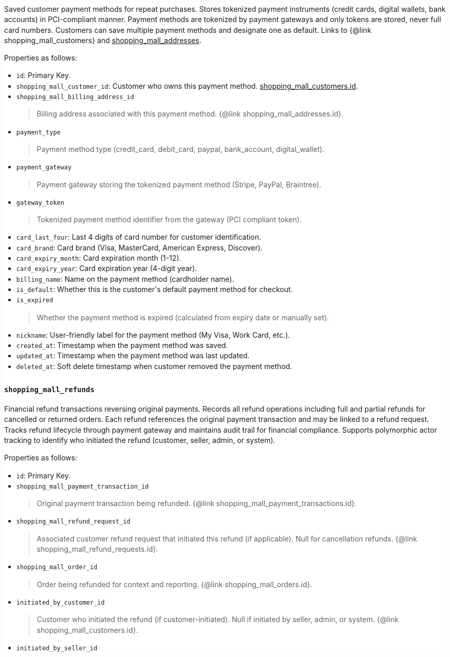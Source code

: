 Saved customer payment methods for repeat purchases. Stores tokenized
payment instruments (credit cards, digital wallets, bank accounts) in
PCI-compliant manner. Payment methods are tokenized by payment gateways
and only tokens are stored, never full card numbers. Customers can save
multiple payment methods and designate one as default. Links to {@link
shopping_mall_customers} and [shopping_mall_addresses](#shopping_mall_addresses).

Properties as follows:

- `id`: Primary Key.
- `shopping_mall_customer_id`: Customer who owns this payment method. [shopping_mall_customers.id](#shopping_mall_customers).
- `shopping_mall_billing_address_id`
  > Billing address associated with this payment method. {@link
  > shopping_mall_addresses.id}.
- `payment_type`
  > Payment method type (credit_card, debit_card, paypal, bank_account,
  > digital_wallet).
- `payment_gateway`
  > Payment gateway storing the tokenized payment method (Stripe, PayPal,
  > Braintree).
- `gateway_token`
  > Tokenized payment method identifier from the gateway (PCI compliant
  > token).
- `card_last_four`: Last 4 digits of card number for customer identification.
- `card_brand`: Card brand (Visa, MasterCard, American Express, Discover).
- `card_expiry_month`: Card expiration month (1-12).
- `card_expiry_year`: Card expiration year (4-digit year).
- `billing_name`: Name on the payment method (cardholder name).
- `is_default`: Whether this is the customer's default payment method for checkout.
- `is_expired`
  > Whether the payment method is expired (calculated from expiry date or
  > manually set).
- `nickname`: User-friendly label for the payment method (My Visa, Work Card, etc.).
- `created_at`: Timestamp when the payment method was saved.
- `updated_at`: Timestamp when the payment method was last updated.
- `deleted_at`: Soft delete timestamp when customer removed the payment method.

### `shopping_mall_refunds`

Financial refund transactions reversing original payments. Records all
refund operations including full and partial refunds for cancelled or
returned orders. Each refund references the original payment transaction
and may be linked to a refund request. Tracks refund lifecycle through
payment gateway and maintains audit trail for financial compliance.
Supports polymorphic actor tracking to identify who initiated the refund
(customer, seller, admin, or system).

Properties as follows:

- `id`: Primary Key.
- `shopping_mall_payment_transaction_id`
  > Original payment transaction being refunded. {@link
  > shopping_mall_payment_transactions.id}.
- `shopping_mall_refund_request_id`
  > Associated customer refund request that initiated this refund (if
  > applicable). Null for cancellation refunds. {@link
  > shopping_mall_refund_requests.id}.
- `shopping_mall_order_id`
  > Order being refunded for context and reporting. {@link
  > shopping_mall_orders.id}.
- `initiated_by_customer_id`
  > Customer who initiated the refund (if customer-initiated). Null if
  > initiated by seller, admin, or system. {@link
  > shopping_mall_customers.id}.
- `initiated_by_seller_id`